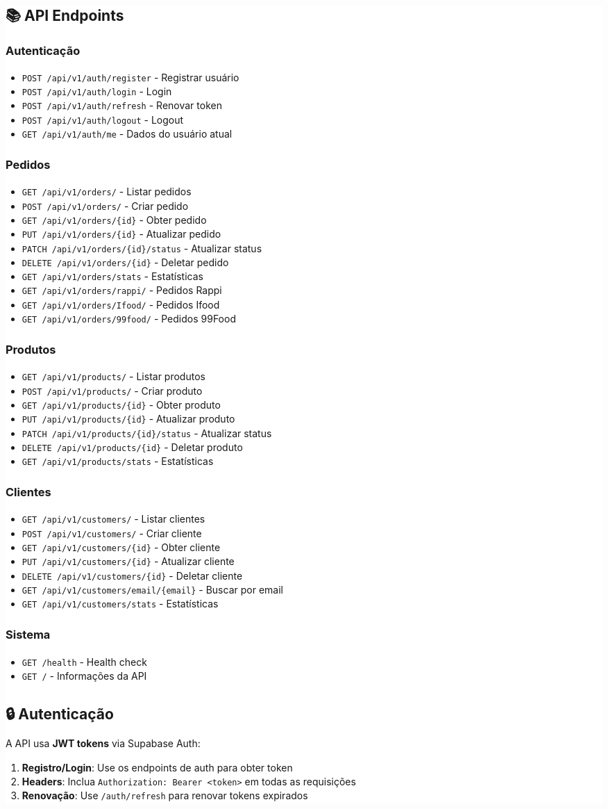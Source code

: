 ## 📚 API Endpoints

### Autenticação
- `POST /api/v1/auth/register` - Registrar usuário
- `POST /api/v1/auth/login` - Login
- `POST /api/v1/auth/refresh` - Renovar token
- `POST /api/v1/auth/logout` - Logout
- `GET /api/v1/auth/me` - Dados do usuário atual

### Pedidos
- `GET /api/v1/orders/` - Listar pedidos
- `POST /api/v1/orders/` - Criar pedido
- `GET /api/v1/orders/{id}` - Obter pedido
- `PUT /api/v1/orders/{id}` - Atualizar pedido
- `PATCH /api/v1/orders/{id}/status` - Atualizar status
- `DELETE /api/v1/orders/{id}` - Deletar pedido
- `GET /api/v1/orders/stats` - Estatísticas
- `GET /api/v1/orders/rappi/` - Pedidos Rappi
- `GET /api/v1/orders/Ifood/` - Pedidos Ifood
- `GET /api/v1/orders/99food/` - Pedidos 99Food

### Produtos
- `GET /api/v1/products/` - Listar produtos
- `POST /api/v1/products/` - Criar produto
- `GET /api/v1/products/{id}` - Obter produto
- `PUT /api/v1/products/{id}` - Atualizar produto
- `PATCH /api/v1/products/{id}/status` - Atualizar status
- `DELETE /api/v1/products/{id}` - Deletar produto
- `GET /api/v1/products/stats` - Estatísticas

### Clientes
- `GET /api/v1/customers/` - Listar clientes
- `POST /api/v1/customers/` - Criar cliente
- `GET /api/v1/customers/{id}` - Obter cliente
- `PUT /api/v1/customers/{id}` - Atualizar cliente
- `DELETE /api/v1/customers/{id}` - Deletar cliente
- `GET /api/v1/customers/email/{email}` - Buscar por email
- `GET /api/v1/customers/stats` - Estatísticas

### Sistema
- `GET /health` - Health check
- `GET /` - Informações da API

## 🔒 Autenticação

A API usa **JWT tokens** via Supabase Auth:

1. **Registro/Login**: Use os endpoints de auth para obter token
2. **Headers**: Inclua `Authorization: Bearer <token>` em todas as requisições
3. **Renovação**: Use `/auth/refresh` para renovar tokens expirados
